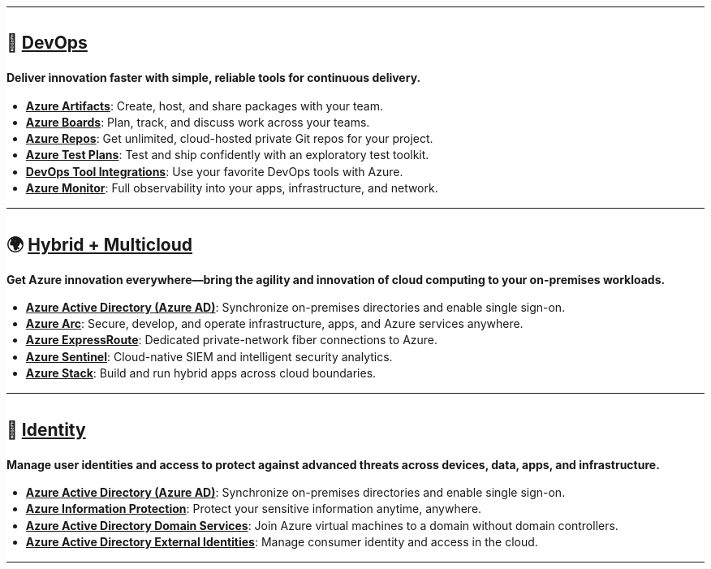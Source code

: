 
---

## 🚀 **[DevOps](https://azure.microsoft.com/en-gb/products/category/devops/)**

**Deliver innovation faster with simple, reliable tools for continuous delivery.**

- **[Azure Artifacts](https://azure.microsoft.com/en-gb/services/devops/artifacts/)**: Create, host, and share packages with your team.
- **[Azure Boards](https://azure.microsoft.com/en-gb/services/devops/boards/)**: Plan, track, and discuss work across your teams.
- **[Azure Repos](https://azure.microsoft.com/en-gb/services/devops/repos/)**: Get unlimited, cloud-hosted private Git repos for your project.
- **[Azure Test Plans](https://azure.microsoft.com/en-gb/services/devops/test-plans/)**: Test and ship confidently with an exploratory test toolkit.
- **[DevOps Tool Integrations](https://azure.microsoft.com/en-gb/products/devops-tool-integrations/)**: Use your favorite DevOps tools with Azure.
- **[Azure Monitor](https://azure.microsoft.com/en-gb/services/monitor/)**: Full observability into your apps, infrastructure, and network.

---

## 🌍 **[Hybrid + Multicloud](https://azure.microsoft.com/en-gb/solutions/hybrid-cloud-app/)**

**Get Azure innovation everywhere—bring the agility and innovation of cloud computing to your on-premises workloads.**

- **[Azure Active Directory (Azure AD)](https://azure.microsoft.com/en-gb/services/active-directory/)**: Synchronize on-premises directories and enable single sign-on.
- **[Azure Arc](https://azure.microsoft.com/en-gb/services/azure-arc/)**: Secure, develop, and operate infrastructure, apps, and Azure services anywhere.
- **[Azure ExpressRoute](https://azure.microsoft.com/en-gb/services/expressroute/)**: Dedicated private-network fiber connections to Azure.
- **[Azure Sentinel](https://azure.microsoft.com/en-gb/services/microsoft-sentinel/)**: Cloud-native SIEM and intelligent security analytics.
- **[Azure Stack](https://azure.microsoft.com/en-gb/overview/azure-stack/)**: Build and run hybrid apps across cloud boundaries.

---

## 🔐 **[Identity](https://azure.microsoft.com/en-gb/products/category/identity/)**  

**Manage user identities and access to protect against advanced threats across devices, data, apps, and infrastructure.**  

- **[Azure Active Directory (Azure AD)](https://azure.microsoft.com/en-gb/services/active-directory/)**: Synchronize on-premises directories and enable single sign-on.  
- **[Azure Information Protection](https://azure.microsoft.com/en-gb/services/information-protection/)**: Protect your sensitive information anytime, anywhere.  
- **[Azure Active Directory Domain Services](https://azure.microsoft.com/en-gb/services/active-directory-ds/)**: Join Azure virtual machines to a domain without domain controllers.  
- **[Azure Active Directory External Identities](https://azure.microsoft.com/en-gb/services/active-directory/external-identities/)**: Manage consumer identity and access in the cloud.  

---